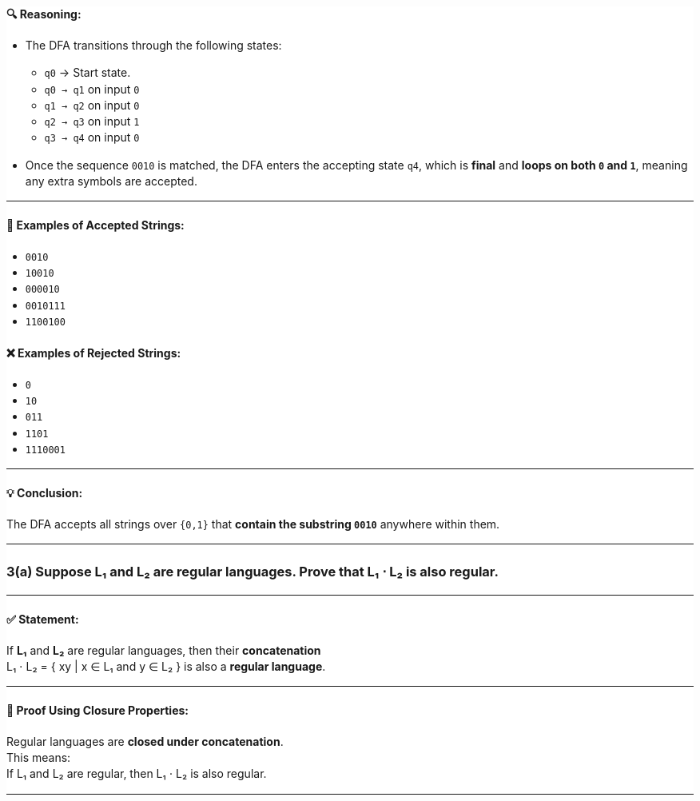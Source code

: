#### 🔍 Reasoning:

- The DFA transitions through the following states:
  - `q0` → Start state.
  - `q0 → q1` on input `0`
  - `q1 → q2` on input `0`
  - `q2 → q3` on input `1`
  - `q3 → q4` on input `0`

- Once the sequence `0010` is matched, the DFA enters the accepting state `q4`, which is **final** and **loops on both `0` and `1`**, meaning any extra symbols are accepted.

---

#### 🧪 Examples of Accepted Strings:
- `0010`
- `10010`
- `000010`
- `0010111`
- `1100100`

#### ❌ Examples of Rejected Strings:
- `0`
- `10`
- `011`
- `1101`
- `1110001`

---

#### 💡 Conclusion:

The DFA accepts all strings over `{0,1}` that **contain the substring `0010`** anywhere within them.

---

### 3(a) Suppose L₁ and L₂ are regular languages. Prove that L₁ ⋅ L₂ is also regular.

---

#### ✅ Statement:

If **L₁** and **L₂** are regular languages, then their **concatenation**  
L₁ ⋅ L₂ = { xy | x ∈ L₁ and y ∈ L₂ } is also a **regular language**.

---

#### 🧠 Proof Using Closure Properties:

Regular languages are **closed under concatenation**.  
This means:  
If L₁ and L₂ are regular, then L₁ ⋅ L₂ is also regular.

---